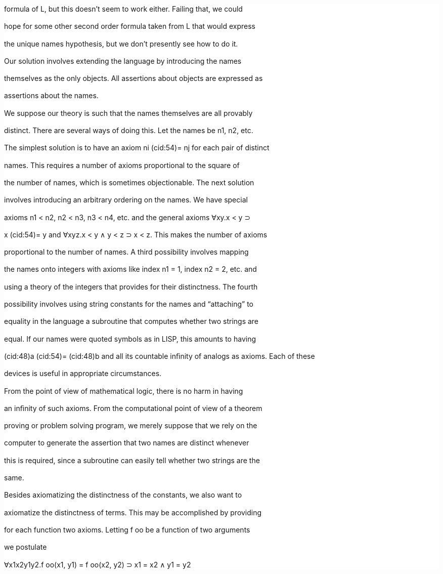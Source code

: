 formula of L, but this doesn’t seem to work either. Failing that, we could

hope for some other second order formula taken from L that would express

the unique names hypothesis, but we don’t presently see how to do it.

Our solution involves extending the language by introducing the names

themselves as the only objects. All assertions about objects are expressed as

assertions about the names.

We suppose our theory is such that the names themselves are all provably

distinct. There are several ways of doing this. Let the names be n1, n2, etc.

The simplest solution is to have an axiom ni (cid:54)= nj for each pair of distinct

names. This requires a number of axioms proportional to the square of

the number of names, which is sometimes objectionable. The next solution

involves introducing an arbitrary ordering on the names. We have special

axioms n1 < n2, n2 < n3, n3 < n4, etc. and the general axioms ∀xy.x < y ⊃

x (cid:54)= y and ∀xyz.x < y ∧ y < z ⊃ x < z. This makes the number of axioms

proportional to the number of names. A third possibility involves mapping

the names onto integers with axioms like index n1 = 1, index n2 = 2, etc. and

using a theory of the integers that provides for their distinctness. The fourth

possibility involves using string constants for the names and “attaching” to

equality in the language a subroutine that computes whether two strings are

equal. If our names were quoted symbols as in LISP, this amounts to having

(cid:48)a (cid:54)= (cid:48)b and all its countable inﬁnity of analogs as axioms. Each of these

devices is useful in appropriate circumstances.

From the point of view of mathematical logic, there is no harm in having

an inﬁnity of such axioms. From the computational point of view of a theorem

proving or problem solving program, we merely suppose that we rely on the

computer to generate the assertion that two names are distinct whenever

this is required, since a subroutine can easily tell whether two strings are the

same.

Besides axiomatizing the distinctness of the constants, we also want to

axiomatize the distinctness of terms. This may be accomplished by providing

for each function two axioms. Letting f oo be a function of two arguments

we postulate

∀x1x2y1y2.f oo(x1, y1) = f oo(x2, y2) ⊃ x1 = x2 ∧ y1 = y2
